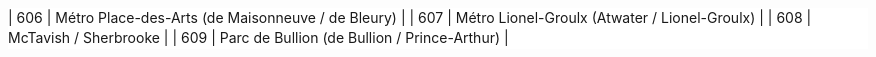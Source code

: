 | 606 | Métro Place-des-Arts (de Maisonneuve / de Bleury) |
| 607 | Métro Lionel-Groulx (Atwater / Lionel-Groulx) |
| 608 | McTavish / Sherbrooke |
| 609 | Parc de Bullion (de Bullion / Prince-Arthur) |
